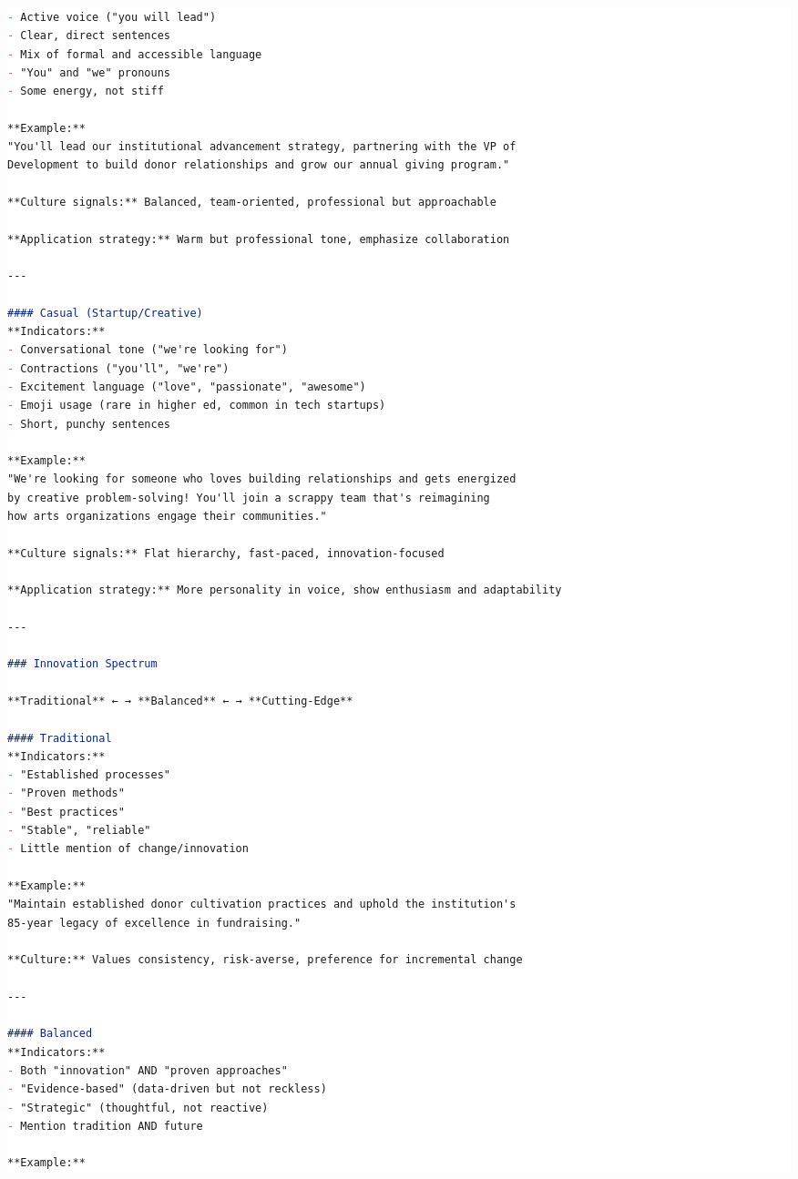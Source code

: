 ```markdown
- Active voice ("you will lead")
- Clear, direct sentences
- Mix of formal and accessible language
- "You" and "we" pronouns
- Some energy, not stiff

**Example:**
"You'll lead our institutional advancement strategy, partnering with the VP of
Development to build donor relationships and grow our annual giving program."

**Culture signals:** Balanced, team-oriented, professional but approachable

**Application strategy:** Warm but professional tone, emphasize collaboration

---

#### Casual (Startup/Creative)
**Indicators:**
- Conversational tone ("we're looking for")
- Contractions ("you'll", "we're")
- Excitement language ("love", "passionate", "awesome")
- Emoji usage (rare in higher ed, common in tech startups)
- Short, punchy sentences

**Example:**
"We're looking for someone who loves building relationships and gets energized
by creative problem-solving! You'll join a scrappy team that's reimagining
how arts organizations engage their communities."

**Culture signals:** Flat hierarchy, fast-paced, innovation-focused

**Application strategy:** More personality in voice, show enthusiasm and adaptability

---

### Innovation Spectrum

**Traditional** ← → **Balanced** ← → **Cutting-Edge**

#### Traditional
**Indicators:**
- "Established processes"
- "Proven methods"
- "Best practices"
- "Stable", "reliable"
- Little mention of change/innovation

**Example:**
"Maintain established donor cultivation practices and uphold the institution's
85-year legacy of excellence in fundraising."

**Culture:** Values consistency, risk-averse, preference for incremental change

---

#### Balanced
**Indicators:**
- Both "innovation" AND "proven approaches"
- "Evidence-based" (data-driven but not reckless)
- "Strategic" (thoughtful, not reactive)
- Mention tradition AND future

**Example:**
```